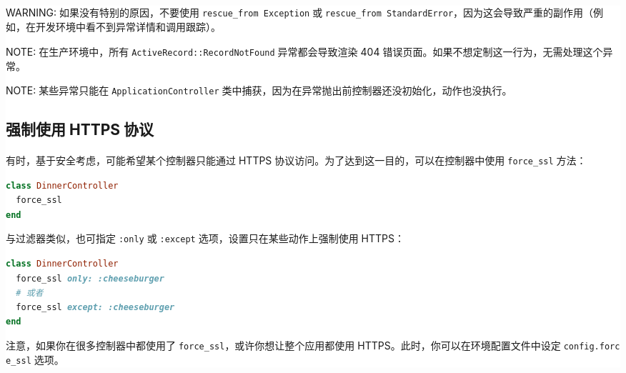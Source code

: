 WARNING: 如果没有特别的原因，不要使用 `rescue_from Exception` 或 `rescue_from StandardError`，因为这会导致严重的副作用（例如，在开发环境中看不到异常详情和调用跟踪）。

NOTE: 在生产环境中，所有 `ActiveRecord::RecordNotFound` 异常都会导致渲染 404 错误页面。如果不想定制这一行为，无需处理这个异常。

NOTE: 某些异常只能在 `ApplicationController` 类中捕获，因为在异常抛出前控制器还没初始化，动作也没执行。

<a class="anchor" id="force-https-protocol"></a>

## 强制使用 HTTPS 协议

有时，基于安全考虑，可能希望某个控制器只能通过 HTTPS 协议访问。为了达到这一目的，可以在控制器中使用 `force_ssl` 方法：

```ruby
class DinnerController
  force_ssl
end
```

与过滤器类似，也可指定 `:only` 或 `:except` 选项，设置只在某些动作上强制使用 HTTPS：

```ruby
class DinnerController
  force_ssl only: :cheeseburger
  # 或者
  force_ssl except: :cheeseburger
end
```

注意，如果你在很多控制器中都使用了 `force_ssl`，或许你想让整个应用都使用 HTTPS。此时，你可以在环境配置文件中设定 `config.force_ssl` 选项。

